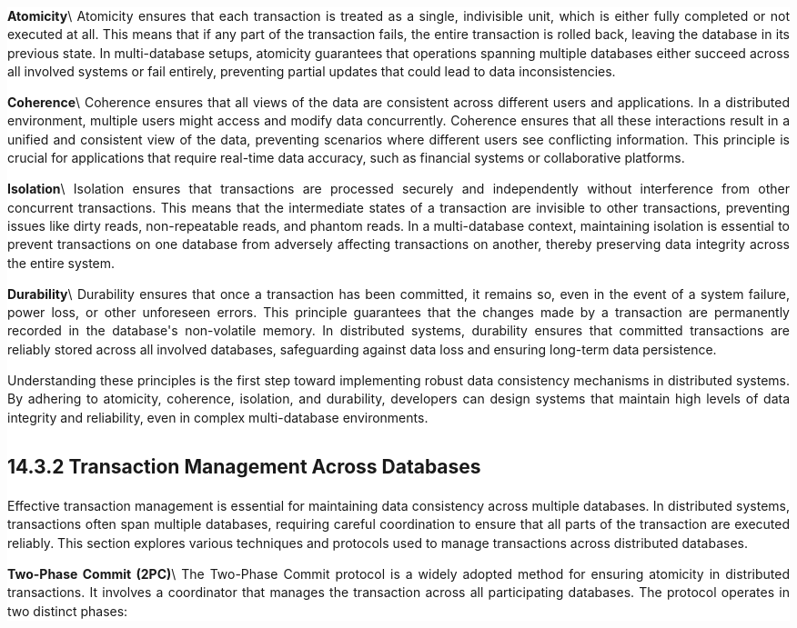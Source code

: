 <p style="text-align: justify;">
<strong>Atomicity</strong>\
Atomicity ensures that each transaction is treated as a single, indivisible unit, which is either fully completed or not executed at all. This means that if any part of the transaction fails, the entire transaction is rolled back, leaving the database in its previous state. In multi-database setups, atomicity guarantees that operations spanning multiple databases either succeed across all involved systems or fail entirely, preventing partial updates that could lead to data inconsistencies.
</p>

<p style="text-align: justify;">
<strong>Coherence</strong>\
Coherence ensures that all views of the data are consistent across different users and applications. In a distributed environment, multiple users might access and modify data concurrently. Coherence ensures that all these interactions result in a unified and consistent view of the data, preventing scenarios where different users see conflicting information. This principle is crucial for applications that require real-time data accuracy, such as financial systems or collaborative platforms.
</p>

<p style="text-align: justify;">
<strong>Isolation</strong>\
Isolation ensures that transactions are processed securely and independently without interference from other concurrent transactions. This means that the intermediate states of a transaction are invisible to other transactions, preventing issues like dirty reads, non-repeatable reads, and phantom reads. In a multi-database context, maintaining isolation is essential to prevent transactions on one database from adversely affecting transactions on another, thereby preserving data integrity across the entire system.
</p>

<p style="text-align: justify;">
<strong>Durability</strong>\
Durability ensures that once a transaction has been committed, it remains so, even in the event of a system failure, power loss, or other unforeseen errors. This principle guarantees that the changes made by a transaction are permanently recorded in the database's non-volatile memory. In distributed systems, durability ensures that committed transactions are reliably stored across all involved databases, safeguarding against data loss and ensuring long-term data persistence.
</p>

<p style="text-align: justify;">
Understanding these principles is the first step toward implementing robust data consistency mechanisms in distributed systems. By adhering to atomicity, coherence, isolation, and durability, developers can design systems that maintain high levels of data integrity and reliability, even in complex multi-database environments.
</p>

## **14.3.2 Transaction Management Across Databases**
<p style="text-align: justify;">
Effective transaction management is essential for maintaining data consistency across multiple databases. In distributed systems, transactions often span multiple databases, requiring careful coordination to ensure that all parts of the transaction are executed reliably. This section explores various techniques and protocols used to manage transactions across distributed databases.
</p>

<p style="text-align: justify;">
<strong>Two-Phase Commit (2PC)</strong>\
The Two-Phase Commit protocol is a widely adopted method for ensuring atomicity in distributed transactions. It involves a coordinator that manages the transaction across all participating databases. The protocol operates in two distinct phases:
</p>
